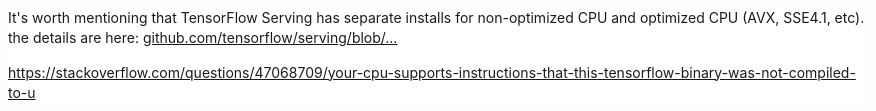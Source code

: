 It's worth mentioning that TensorFlow Serving has separate installs for non-optimized CPU and optimized CPU (AVX, SSE4.1, etc). the details are here: [github.com/tensorflow/serving/blob/…](https://github.com/tensorflow/serving/blob/8ab0e9aeaff33d44798d6bc429195012483d48cb/tensorflow_serving/g3doc/setup.md#available-binaries) 

https://stackoverflow.com/questions/47068709/your-cpu-supports-instructions-that-this-tensorflow-binary-was-not-compiled-to-u









